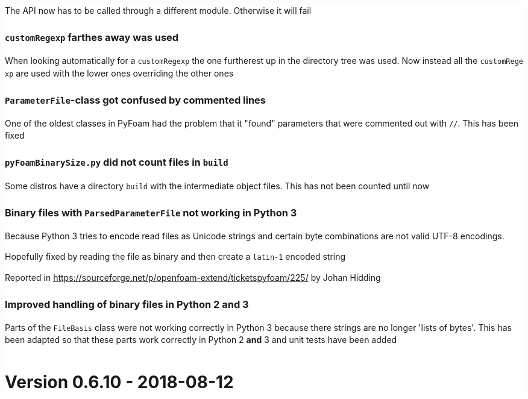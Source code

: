 The API now has to be called through a different module. Otherwise
it will fail


<a id="orgbb33963"></a>

### `customRegexp` farthes away was used

When looking automatically for a `customRegexp` the one furtherest
up in the directory tree was used. Now instead all the
`customRegexp` are used with the lower ones overriding the other
ones


<a id="orgd91449a"></a>

### `ParameterFile`-class got confused by commented lines

One of the oldest classes in PyFoam had the problem that it
"found" parameters that were commented out with `//`. This has been fixed


<a id="org1de6e5f"></a>

### `pyFoamBinarySize.py` did not count files in `build`

Some distros have a directory `build` with the intermediate object
files. This has not been counted until now


<a id="orge698101"></a>

### Binary files with `ParsedParameterFile` not working in Python 3

Because Python 3 tries to encode read files as Unicode strings and
certain byte combinations are not valid UTF-8 encodings.

Hopefully fixed by reading the file as binary and then create a
`latin-1` encoded string

Reported in
<https://sourceforge.net/p/openfoam-extend/ticketspyfoam/225/> by
Johan Hidding


<a id="orge51310e"></a>

### Improved handling of binary files in Python 2 and 3

Parts of the `FileBasis` class were not working correctly in
Python 3 because there strings are no longer 'lists of
bytes'. This has been adapted so that these parts work correctly
in Python 2 **and** 3 and unit tests have been added


<a id="org3062bd4"></a>

# Version 0.6.10 - 2018-08-12
